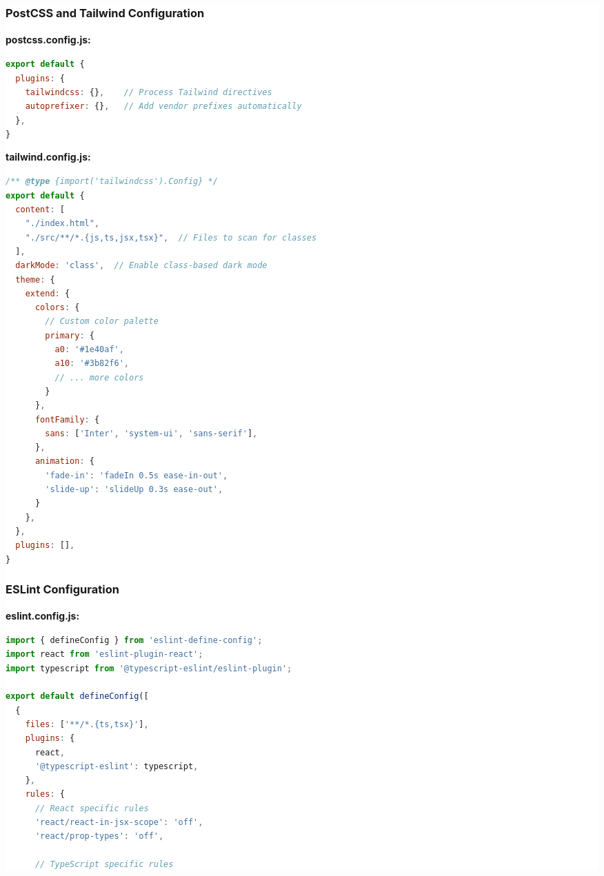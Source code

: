 ### PostCSS and Tailwind Configuration

**postcss.config.js:**
```javascript
export default {
  plugins: {
    tailwindcss: {},    // Process Tailwind directives
    autoprefixer: {},   // Add vendor prefixes automatically
  },
}
```

**tailwind.config.js:**
```javascript
/** @type {import('tailwindcss').Config} */
export default {
  content: [
    "./index.html",
    "./src/**/*.{js,ts,jsx,tsx}",  // Files to scan for classes
  ],
  darkMode: 'class',  // Enable class-based dark mode
  theme: {
    extend: {
      colors: {
        // Custom color palette
        primary: {
          a0: '#1e40af',
          a10: '#3b82f6',
          // ... more colors
        }
      },
      fontFamily: {
        sans: ['Inter', 'system-ui', 'sans-serif'],
      },
      animation: {
        'fade-in': 'fadeIn 0.5s ease-in-out',
        'slide-up': 'slideUp 0.3s ease-out',
      }
    },
  },
  plugins: [],
}
```

### ESLint Configuration

**eslint.config.js:**
```javascript
import { defineConfig } from 'eslint-define-config';
import react from 'eslint-plugin-react';
import typescript from '@typescript-eslint/eslint-plugin';

export default defineConfig([
  {
    files: ['**/*.{ts,tsx}'],
    plugins: {
      react,
      '@typescript-eslint': typescript,
    },
    rules: {
      // React specific rules
      'react/react-in-jsx-scope': 'off',
      'react/prop-types': 'off',
      
      // TypeScript specific rules
```